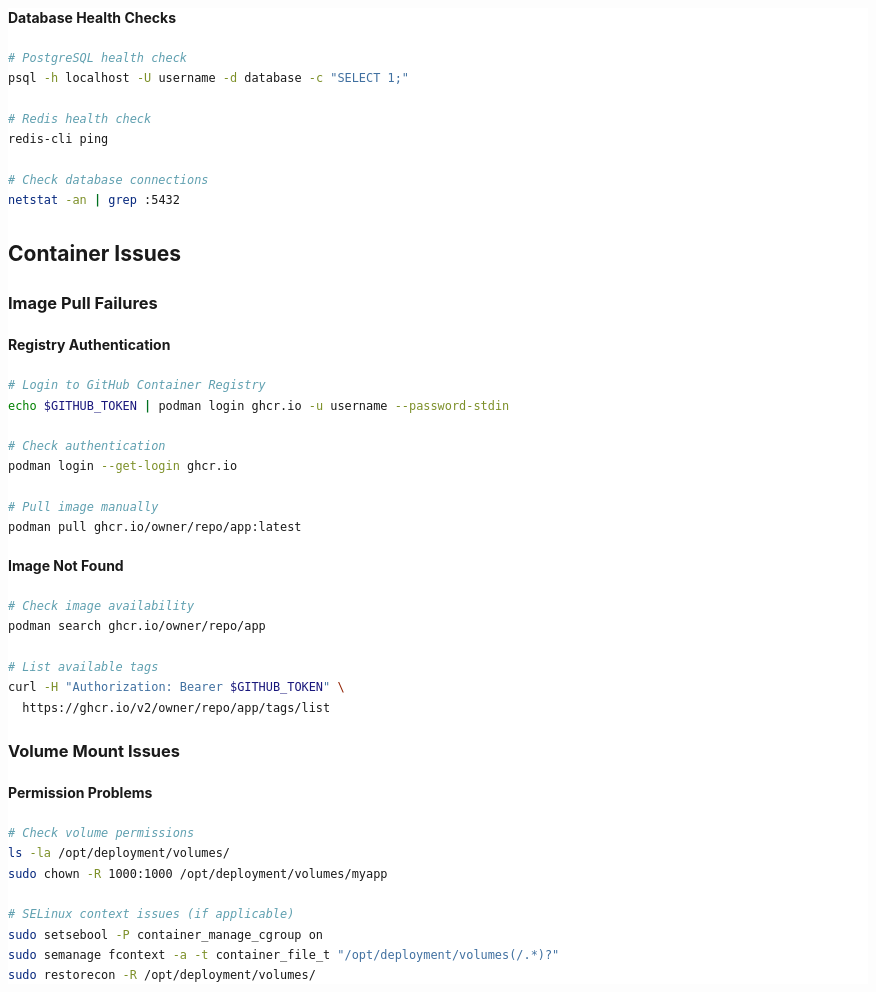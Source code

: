 #### Database Health Checks
```bash
# PostgreSQL health check
psql -h localhost -U username -d database -c "SELECT 1;"

# Redis health check
redis-cli ping

# Check database connections
netstat -an | grep :5432
```

## Container Issues

### Image Pull Failures

#### Registry Authentication
```bash
# Login to GitHub Container Registry
echo $GITHUB_TOKEN | podman login ghcr.io -u username --password-stdin

# Check authentication
podman login --get-login ghcr.io

# Pull image manually
podman pull ghcr.io/owner/repo/app:latest
```

#### Image Not Found
```bash
# Check image availability
podman search ghcr.io/owner/repo/app

# List available tags
curl -H "Authorization: Bearer $GITHUB_TOKEN" \
  https://ghcr.io/v2/owner/repo/app/tags/list
```

### Volume Mount Issues

#### Permission Problems
```bash
# Check volume permissions
ls -la /opt/deployment/volumes/
sudo chown -R 1000:1000 /opt/deployment/volumes/myapp

# SELinux context issues (if applicable)
sudo setsebool -P container_manage_cgroup on
sudo semanage fcontext -a -t container_file_t "/opt/deployment/volumes(/.*)?"
sudo restorecon -R /opt/deployment/volumes/
```
